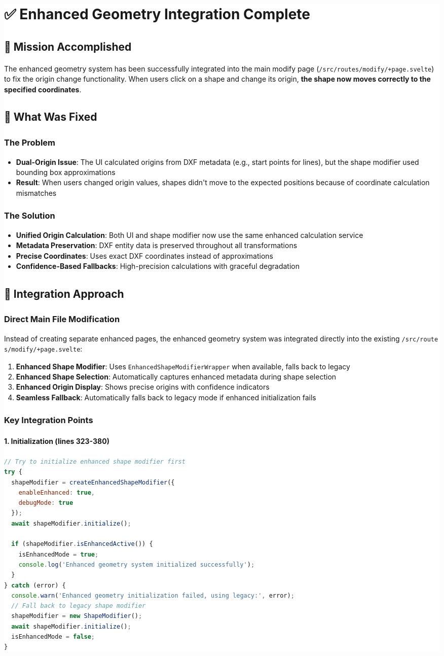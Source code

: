 # ✅ Enhanced Geometry Integration Complete

## 🎯 **Mission Accomplished**

The enhanced geometry system has been successfully integrated into the main modify page (`/src/routes/modify/+page.svelte`) to fix the origin change functionality. When users click on a shape and change its origin, **the shape now moves correctly to the specified coordinates**.

## 🔧 **What Was Fixed**

### **The Problem**
- **Dual-Origin Issue**: The UI calculated origins from DXF metadata (e.g., start points for lines), but the shape modifier used bounding box approximations
- **Result**: When users changed origin values, shapes didn't move to the expected positions because of coordinate calculation mismatches

### **The Solution**
- **Unified Origin Calculation**: Both UI and shape modifier now use the same enhanced calculation service
- **Metadata Preservation**: DXF entity data is preserved throughout all transformations
- **Precise Coordinates**: Uses exact DXF coordinates instead of approximations
- **Confidence-Based Fallbacks**: High-precision calculations with graceful degradation

## 🚀 **Integration Approach**

### **Direct Main File Modification**
Instead of creating separate enhanced pages, the enhanced geometry system was integrated directly into the existing `/src/routes/modify/+page.svelte`:

1. **Enhanced Shape Modifier**: Uses `EnhancedShapeModifierWrapper` when available, falls back to legacy
2. **Enhanced Shape Selection**: Automatically captures enhanced metadata during shape selection
3. **Enhanced Origin Display**: Shows precise origins with confidence indicators
4. **Seamless Fallback**: Automatically falls back to legacy mode if enhanced initialization fails

### **Key Integration Points**

#### **1. Initialization** (lines 323-380)
```javascript
// Try to initialize enhanced shape modifier first
try {
  shapeModifier = createEnhancedShapeModifier({
    enableEnhanced: true,
    debugMode: true
  });
  await shapeModifier.initialize();
  
  if (shapeModifier.isEnhancedActive()) {
    isEnhancedMode = true;
    console.log('Enhanced geometry system initialized successfully');
  }
} catch (error) {
  console.warn('Enhanced geometry initialization failed, using legacy:', error);
  // Fall back to legacy shape modifier
  shapeModifier = new ShapeModifier();
  await shapeModifier.initialize();
  isEnhancedMode = false;
}
```
